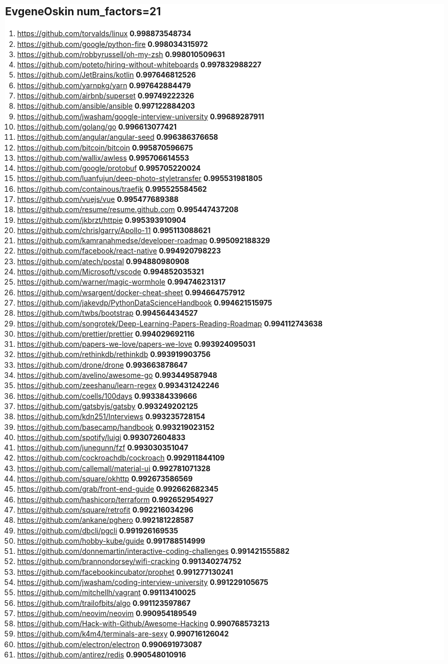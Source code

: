 ## EvgeneOskin num_factors=21

1. https://github.com/torvalds/linux **0.998873548734**
 1. https://github.com/google/python-fire **0.998034315972**
 1. https://github.com/robbyrussell/oh-my-zsh **0.998010509631**
 1. https://github.com/poteto/hiring-without-whiteboards **0.997832988227**
 1. https://github.com/JetBrains/kotlin **0.997646812526**
 1. https://github.com/yarnpkg/yarn **0.997642884479**
 1. https://github.com/airbnb/superset **0.99749222326**
 1. https://github.com/ansible/ansible **0.997122884203**
 1. https://github.com/jwasham/google-interview-university **0.99689287911**
 1. https://github.com/golang/go **0.996613077421**
 1. https://github.com/angular/angular-seed **0.996386376658**
 1. https://github.com/bitcoin/bitcoin **0.995870596675**
 1. https://github.com/wallix/awless **0.995706614553**
 1. https://github.com/google/protobuf **0.995705220024**
 1. https://github.com/luanfujun/deep-photo-styletransfer **0.995531981805**
 1. https://github.com/containous/traefik **0.995525584562**
 1. https://github.com/vuejs/vue **0.995477689388**
 1. https://github.com/resume/resume.github.com **0.995447437208**
 1. https://github.com/jkbrzt/httpie **0.995393910904**
 1. https://github.com/chrislgarry/Apollo-11 **0.995113088621**
 1. https://github.com/kamranahmedse/developer-roadmap **0.995092188329**
 1. https://github.com/facebook/react-native **0.994920798223**
 1. https://github.com/atech/postal **0.994880980908**
 1. https://github.com/Microsoft/vscode **0.994852035321**
 1. https://github.com/warner/magic-wormhole **0.994746231317**
 1. https://github.com/wsargent/docker-cheat-sheet **0.994664757912**
 1. https://github.com/jakevdp/PythonDataScienceHandbook **0.994621515975**
 1. https://github.com/twbs/bootstrap **0.994564434527**
 1. https://github.com/songrotek/Deep-Learning-Papers-Reading-Roadmap **0.994112743638**
 1. https://github.com/prettier/prettier **0.994029692116**
 1. https://github.com/papers-we-love/papers-we-love **0.993924095031**
 1. https://github.com/rethinkdb/rethinkdb **0.993919903756**
 1. https://github.com/drone/drone **0.993663878647**
 1. https://github.com/avelino/awesome-go **0.993449587948**
 1. https://github.com/zeeshanu/learn-regex **0.993431242246**
 1. https://github.com/coells/100days **0.993384339666**
 1. https://github.com/gatsbyjs/gatsby **0.993249202125**
 1. https://github.com/kdn251/Interviews **0.993235728154**
 1. https://github.com/basecamp/handbook **0.993219023152**
 1. https://github.com/spotify/luigi **0.993072604833**
 1. https://github.com/junegunn/fzf **0.993030351047**
 1. https://github.com/cockroachdb/cockroach **0.992911844109**
 1. https://github.com/callemall/material-ui **0.992781071328**
 1. https://github.com/square/okhttp **0.992673586569**
 1. https://github.com/grab/front-end-guide **0.992662682345**
 1. https://github.com/hashicorp/terraform **0.992652954927**
 1. https://github.com/square/retrofit **0.992216034296**
 1. https://github.com/ankane/pghero **0.992181228587**
 1. https://github.com/dbcli/pgcli **0.991926169535**
 1. https://github.com/hobby-kube/guide **0.991788514999**
 1. https://github.com/donnemartin/interactive-coding-challenges **0.991421555882**
 1. https://github.com/brannondorsey/wifi-cracking **0.991340274752**
 1. https://github.com/facebookincubator/prophet **0.991277130241**
 1. https://github.com/jwasham/coding-interview-university **0.991229105675**
 1. https://github.com/mitchellh/vagrant **0.99113410025**
 1. https://github.com/trailofbits/algo **0.991123597867**
 1. https://github.com/neovim/neovim **0.990954189549**
 1. https://github.com/Hack-with-Github/Awesome-Hacking **0.990768573213**
 1. https://github.com/k4m4/terminals-are-sexy **0.990716126042**
 1. https://github.com/electron/electron **0.990691973087**
 1. https://github.com/antirez/redis **0.990548010916**